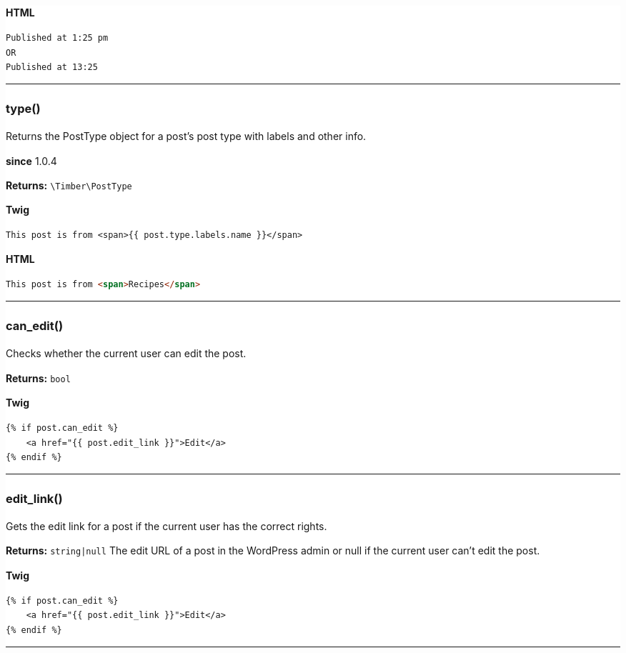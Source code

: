 **HTML**

```html
Published at 1:25 pm
OR
Published at 13:25
```

---

### type()

Returns the PostType object for a post’s post type with labels and other info.

**since** 1.0.4

**Returns:** `\Timber\PostType` 

**Twig**

```twig
This post is from <span>{{ post.type.labels.name }}</span>
```

**HTML**

```html
This post is from <span>Recipes</span>
```

---

### can\_edit()

Checks whether the current user can edit the post.

**Returns:** `bool` 

**Twig**

```twig
{% if post.can_edit %}
    <a href="{{ post.edit_link }}">Edit</a>
{% endif %}
```

---

### edit\_link()

Gets the edit link for a post if the current user has the correct rights.

**Returns:** `string|null` The edit URL of a post in the WordPress admin or null if the current user can’t edit the
post.

**Twig**

```twig
{% if post.can_edit %}
    <a href="{{ post.edit_link }}">Edit</a>
{% endif %}
```

---